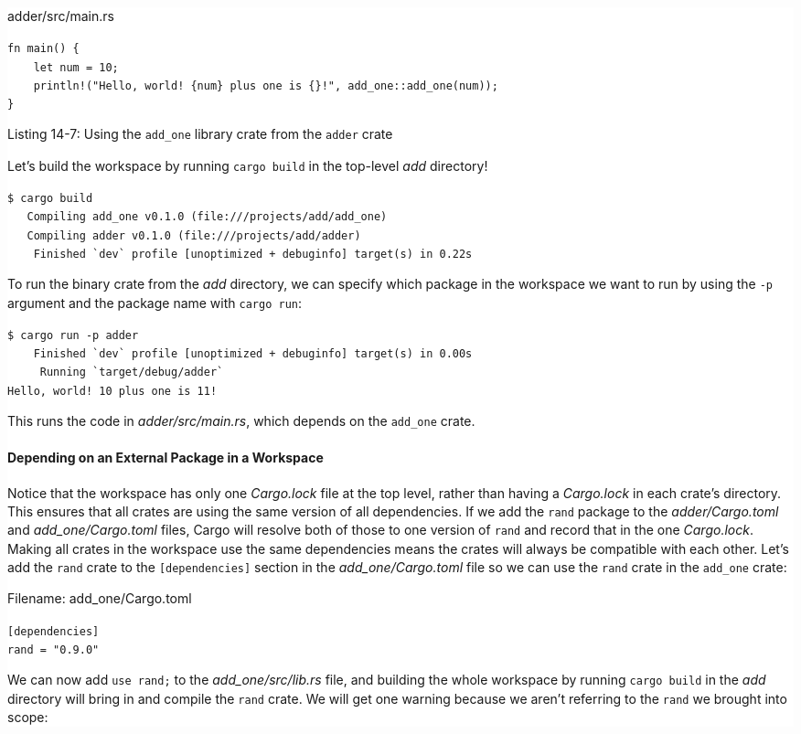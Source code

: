 adder/src/main.rs

```
fn main() {
    let num = 10;
    println!("Hello, world! {num} plus one is {}!", add_one::add_one(num));
}
```

Listing 14-7: Using the `add_one` library crate from the `adder` crate

Let’s build the workspace by running `cargo build` in the top-level *add*
directory!



```
$ cargo build
   Compiling add_one v0.1.0 (file:///projects/add/add_one)
   Compiling adder v0.1.0 (file:///projects/add/adder)
    Finished `dev` profile [unoptimized + debuginfo] target(s) in 0.22s
```

To run the binary crate from the *add* directory, we can specify which
package in the workspace we want to run by using the `-p` argument and the
package name with `cargo run`:



```
$ cargo run -p adder
    Finished `dev` profile [unoptimized + debuginfo] target(s) in 0.00s
     Running `target/debug/adder`
Hello, world! 10 plus one is 11!
```

This runs the code in *adder/src/main.rs*, which depends on the `add_one` crate.

#### Depending on an External Package in a Workspace

Notice that the workspace has only one *Cargo.lock* file at the top level,
rather than having a *Cargo.lock* in each crate’s directory. This ensures that
all crates are using the same version of all dependencies. If we add the `rand`
package to the *adder/Cargo.toml* and *add_one/Cargo.toml* files, Cargo will
resolve both of those to one version of `rand` and record that in the one
*Cargo.lock*. Making all crates in the workspace use the same dependencies
means the crates will always be compatible with each other. Let’s add the
`rand` crate to the `[dependencies]` section in the *add_one/Cargo.toml* file
so we can use the `rand` crate in the `add_one` crate:



Filename: add_one/Cargo.toml

```
[dependencies]
rand = "0.9.0"
```

We can now add `use rand;` to the *add_one/src/lib.rs* file, and building the
whole workspace by running `cargo build` in the *add* directory will bring in
and compile the `rand` crate. We will get one warning because we aren’t
referring to the `rand` we brought into scope:

